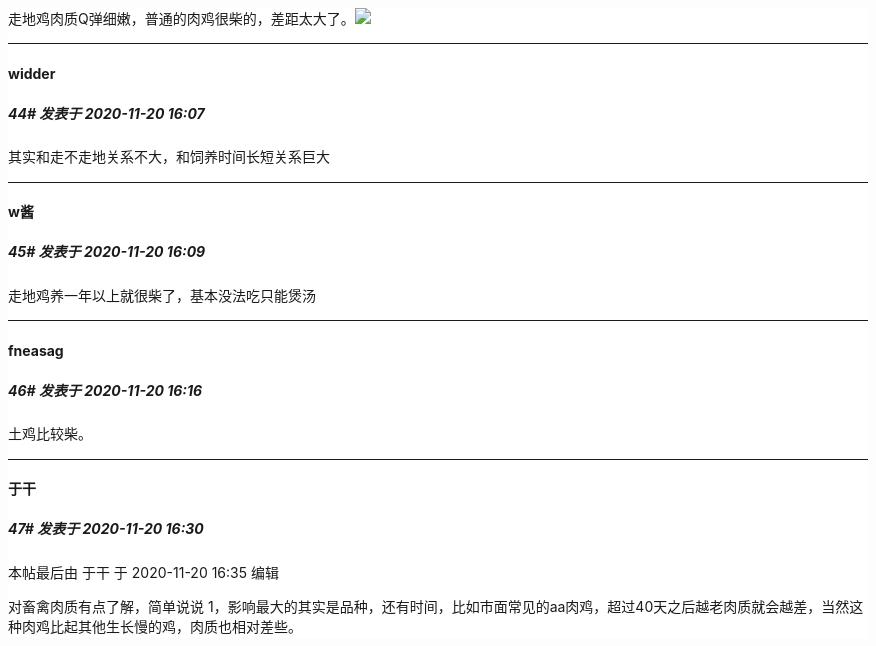 


走地鸡肉质Q弹细嫩，普通的肉鸡很柴的，差距太大了。<img src="https://static.saraba1st.com/image/smiley/face2017/001.png" referrerpolicy="no-referrer">







*****

####  widder  
##### 44#       发表于 2020-11-20 16:07




其实和走不走地关系不大，和饲养时间长短关系巨大







*****

####  w酱  
##### 45#       发表于 2020-11-20 16:09




走地鸡养一年以上就很柴了，基本没法吃只能煲汤







*****

####  fneasag  
##### 46#       发表于 2020-11-20 16:16




土鸡比较柴。







*****

####  于干  
##### 47#       发表于 2020-11-20 16:30



 本帖最后由 于干 于 2020-11-20 16:35 编辑 

对畜禽肉质有点了解，简单说说
1，影响最大的其实是品种，还有时间，比如市面常见的aa肉鸡，超过40天之后越老肉质就会越差，当然这种肉鸡比起其他生长慢的鸡，肉质也相对差些。
